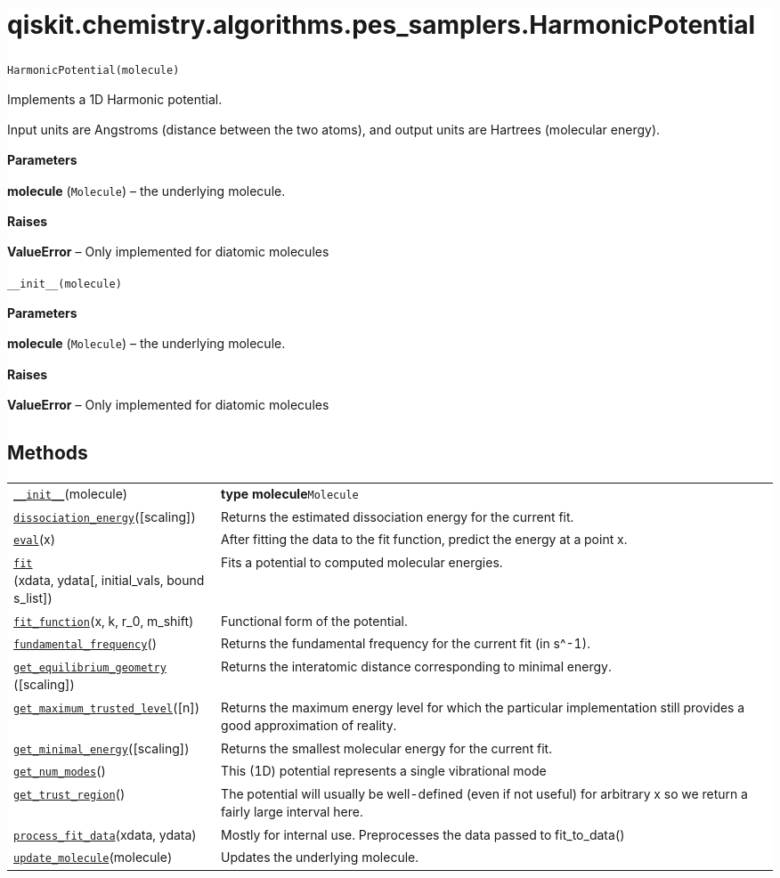 # qiskit.chemistry.algorithms.pes\_samplers.HarmonicPotential



`HarmonicPotential(molecule)`

Implements a 1D Harmonic potential.

Input units are Angstroms (distance between the two atoms), and output units are Hartrees (molecular energy).

**Parameters**

**molecule** (`Molecule`) – the underlying molecule.

**Raises**

**ValueError** – Only implemented for diatomic molecules



`__init__(molecule)`

**Parameters**

**molecule** (`Molecule`) – the underlying molecule.

**Raises**

**ValueError** – Only implemented for diatomic molecules

## Methods

|                                                                                                                                                                                                                      |                                                                                                                            |
| -------------------------------------------------------------------------------------------------------------------------------------------------------------------------------------------------------------------- | -------------------------------------------------------------------------------------------------------------------------- |
| [`__init__`](#qiskit.chemistry.algorithms.pes_samplers.HarmonicPotential.__init__ "qiskit.chemistry.algorithms.pes_samplers.HarmonicPotential.__init__")(molecule)                                                   | **type molecule**`Molecule`                                                                                                |
| [`dissociation_energy`](#qiskit.chemistry.algorithms.pes_samplers.HarmonicPotential.dissociation_energy "qiskit.chemistry.algorithms.pes_samplers.HarmonicPotential.dissociation_energy")(\[scaling])                | Returns the estimated dissociation energy for the current fit.                                                             |
| [`eval`](#qiskit.chemistry.algorithms.pes_samplers.HarmonicPotential.eval "qiskit.chemistry.algorithms.pes_samplers.HarmonicPotential.eval")(x)                                                                      | After fitting the data to the fit function, predict the energy at a point x.                                               |
| [`fit`](#qiskit.chemistry.algorithms.pes_samplers.HarmonicPotential.fit "qiskit.chemistry.algorithms.pes_samplers.HarmonicPotential.fit")(xdata, ydata\[, initial\_vals, bounds\_list])                              | Fits a potential to computed molecular energies.                                                                           |
| [`fit_function`](#qiskit.chemistry.algorithms.pes_samplers.HarmonicPotential.fit_function "qiskit.chemistry.algorithms.pes_samplers.HarmonicPotential.fit_function")(x, k, r\_0, m\_shift)                           | Functional form of the potential.                                                                                          |
| [`fundamental_frequency`](#qiskit.chemistry.algorithms.pes_samplers.HarmonicPotential.fundamental_frequency "qiskit.chemistry.algorithms.pes_samplers.HarmonicPotential.fundamental_frequency")()                    | Returns the fundamental frequency for the current fit (in s^-1).                                                           |
| [`get_equilibrium_geometry`](#qiskit.chemistry.algorithms.pes_samplers.HarmonicPotential.get_equilibrium_geometry "qiskit.chemistry.algorithms.pes_samplers.HarmonicPotential.get_equilibrium_geometry")(\[scaling]) | Returns the interatomic distance corresponding to minimal energy.                                                          |
| [`get_maximum_trusted_level`](#qiskit.chemistry.algorithms.pes_samplers.HarmonicPotential.get_maximum_trusted_level "qiskit.chemistry.algorithms.pes_samplers.HarmonicPotential.get_maximum_trusted_level")(\[n])    | Returns the maximum energy level for which the particular implementation still provides a good approximation of reality.   |
| [`get_minimal_energy`](#qiskit.chemistry.algorithms.pes_samplers.HarmonicPotential.get_minimal_energy "qiskit.chemistry.algorithms.pes_samplers.HarmonicPotential.get_minimal_energy")(\[scaling])                   | Returns the smallest molecular energy for the current fit.                                                                 |
| [`get_num_modes`](#qiskit.chemistry.algorithms.pes_samplers.HarmonicPotential.get_num_modes "qiskit.chemistry.algorithms.pes_samplers.HarmonicPotential.get_num_modes")()                                            | This (1D) potential represents a single vibrational mode                                                                   |
| [`get_trust_region`](#qiskit.chemistry.algorithms.pes_samplers.HarmonicPotential.get_trust_region "qiskit.chemistry.algorithms.pes_samplers.HarmonicPotential.get_trust_region")()                                   | The potential will usually be well-defined (even if not useful) for arbitrary x so we return a fairly large interval here. |
| [`process_fit_data`](#qiskit.chemistry.algorithms.pes_samplers.HarmonicPotential.process_fit_data "qiskit.chemistry.algorithms.pes_samplers.HarmonicPotential.process_fit_data")(xdata, ydata)                       | Mostly for internal use. Preprocesses the data passed to fit\_to\_data()                                                   |
| [`update_molecule`](#qiskit.chemistry.algorithms.pes_samplers.HarmonicPotential.update_molecule "qiskit.chemistry.algorithms.pes_samplers.HarmonicPotential.update_molecule")(molecule)                              | Updates the underlying molecule.                                                                                           |